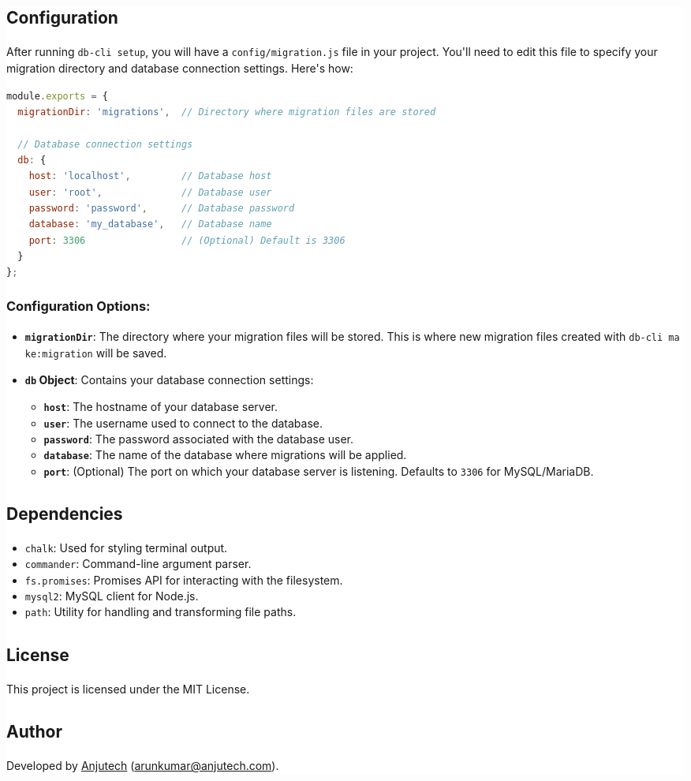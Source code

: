 ## Configuration

After running `db-cli setup`, you will have a `config/migration.js` file in your project. You'll need to edit this file to specify your migration directory and database connection settings. Here's how:
```javascript
module.exports = {
  migrationDir: 'migrations',  // Directory where migration files are stored

  // Database connection settings
  db: {
    host: 'localhost',         // Database host
    user: 'root',              // Database user
    password: 'password',      // Database password
    database: 'my_database',   // Database name
    port: 3306                 // (Optional) Default is 3306
  }
};
```
### Configuration Options:

-   **`migrationDir`**: The directory where your migration files will be stored. This is where new migration files created with `db-cli make:migration` will be saved.
    
-   **`db` Object**: Contains your database connection settings:
    
    -   **`host`**: The hostname of your database server.
    -   **`user`**: The username used to connect to the database.
    -   **`password`**: The password associated with the database user.
    -   **`database`**: The name of the database where migrations will be applied.
    -   **`port`**: (Optional) The port on which your database server is listening. Defaults to `3306` for MySQL/MariaDB.

## Dependencies

-  `chalk`: Used for styling terminal output.
-  `commander`: Command-line argument parser.
-  `fs.promises`: Promises API for interacting with the filesystem.
-  `mysql2`: MySQL client for Node.js.
-  `path`: Utility for handling and transforming file paths.

## License

This project is licensed under the MIT License.

## Author

Developed by [Anjutech](https://www.anjutech.com) (<arunkumar@anjutech.com>).